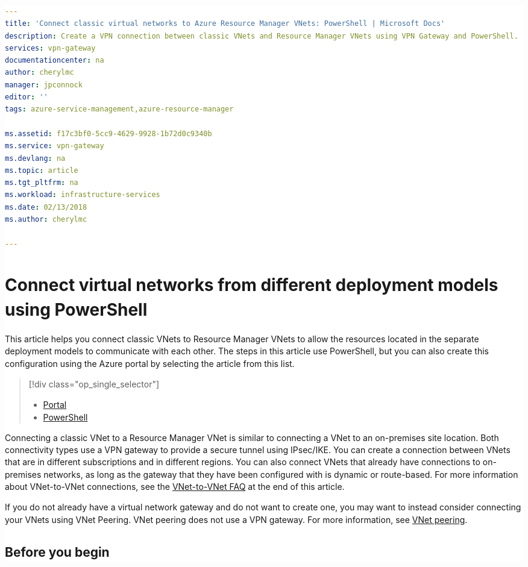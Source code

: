 ```yaml
---
title: 'Connect classic virtual networks to Azure Resource Manager VNets: PowerShell | Microsoft Docs'
description: Create a VPN connection between classic VNets and Resource Manager VNets using VPN Gateway and PowerShell.
services: vpn-gateway
documentationcenter: na
author: cherylmc
manager: jpconnock
editor: ''
tags: azure-service-management,azure-resource-manager

ms.assetid: f17c3bf0-5cc9-4629-9928-1b72d0c9340b
ms.service: vpn-gateway
ms.devlang: na
ms.topic: article
ms.tgt_pltfrm: na
ms.workload: infrastructure-services
ms.date: 02/13/2018
ms.author: cherylmc

---
```

# Connect virtual networks from different deployment models using PowerShell

This article helps you connect classic VNets to Resource Manager VNets to allow the resources located in the separate deployment models to communicate with each other. The steps in this article use PowerShell, but you can also create this configuration using the Azure portal by selecting the article from this list.

> [!div class="op_single_selector"]
> * [Portal](vpn-gateway-connect-different-deployment-models-portal.md)
> * [PowerShell](vpn-gateway-connect-different-deployment-models-powershell.md)
> 
> 

Connecting a classic VNet to a Resource Manager VNet is similar to connecting a VNet to an on-premises site location. Both connectivity types use a VPN gateway to provide a secure tunnel using IPsec/IKE. You can create a connection between VNets that are in different subscriptions and in different regions. You can also connect VNets that already have connections to on-premises networks, as long as the gateway that they have been configured with is dynamic or route-based. For more information about VNet-to-VNet connections, see the [VNet-to-VNet FAQ](#faq) at the end of this article. 

If you do not already have a virtual network gateway and do not want to create one, you may want to instead consider connecting your VNets using VNet Peering. VNet peering does not use a VPN gateway. For more information, see [VNet peering](../virtual-network/virtual-network-peering-overview.md).

## <a name="before"></a>Before you begin
